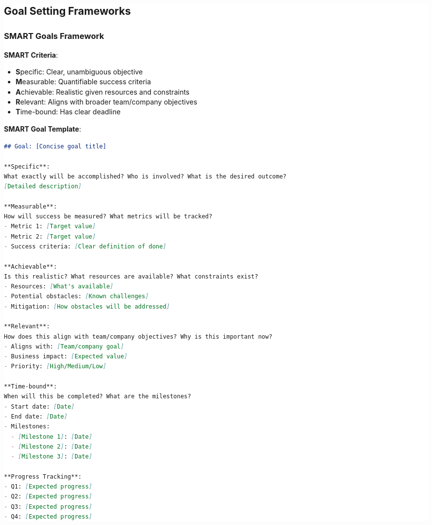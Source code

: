 
## Goal Setting Frameworks

### SMART Goals Framework

**SMART Criteria**:
- **S**pecific: Clear, unambiguous objective
- **M**easurable: Quantifiable success criteria
- **A**chievable: Realistic given resources and constraints
- **R**elevant: Aligns with broader team/company objectives
- **T**ime-bound: Has clear deadline

**SMART Goal Template**:

```markdown
## Goal: [Concise goal title]

**Specific**:
What exactly will be accomplished? Who is involved? What is the desired outcome?
[Detailed description]

**Measurable**:
How will success be measured? What metrics will be tracked?
- Metric 1: [Target value]
- Metric 2: [Target value]
- Success criteria: [Clear definition of done]

**Achievable**:
Is this realistic? What resources are available? What constraints exist?
- Resources: [What's available]
- Potential obstacles: [Known challenges]
- Mitigation: [How obstacles will be addressed]

**Relevant**:
How does this align with team/company objectives? Why is this important now?
- Aligns with: [Team/company goal]
- Business impact: [Expected value]
- Priority: [High/Medium/Low]

**Time-bound**:
When will this be completed? What are the milestones?
- Start date: [Date]
- End date: [Date]
- Milestones:
  - [Milestone 1]: [Date]
  - [Milestone 2]: [Date]
  - [Milestone 3]: [Date]

**Progress Tracking**:
- Q1: [Expected progress]
- Q2: [Expected progress]
- Q3: [Expected progress]
- Q4: [Expected progress]
```
